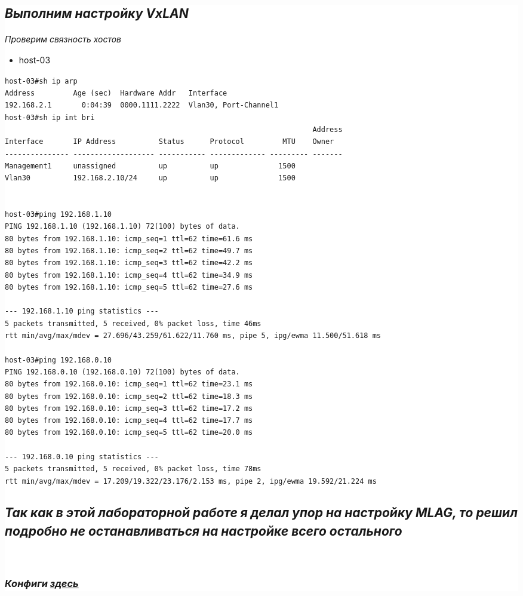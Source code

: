 ## _Выполним настройку VxLAN_

_Проверим связность хостов_

* host-03

```
host-03#sh ip arp
Address         Age (sec)  Hardware Addr   Interface
192.168.2.1       0:04:39  0000.1111.2222  Vlan30, Port-Channel1
host-03#sh ip int bri
                                                                        Address
Interface       IP Address          Status      Protocol         MTU    Owner
--------------- ------------------- ----------- ------------- --------- -------
Management1     unassigned          up          up              1500
Vlan30          192.168.2.10/24     up          up              1500


host-03#ping 192.168.1.10
PING 192.168.1.10 (192.168.1.10) 72(100) bytes of data.
80 bytes from 192.168.1.10: icmp_seq=1 ttl=62 time=61.6 ms
80 bytes from 192.168.1.10: icmp_seq=2 ttl=62 time=49.7 ms
80 bytes from 192.168.1.10: icmp_seq=3 ttl=62 time=42.2 ms
80 bytes from 192.168.1.10: icmp_seq=4 ttl=62 time=34.9 ms
80 bytes from 192.168.1.10: icmp_seq=5 ttl=62 time=27.6 ms

--- 192.168.1.10 ping statistics ---
5 packets transmitted, 5 received, 0% packet loss, time 46ms
rtt min/avg/max/mdev = 27.696/43.259/61.622/11.760 ms, pipe 5, ipg/ewma 11.500/51.618 ms

host-03#ping 192.168.0.10
PING 192.168.0.10 (192.168.0.10) 72(100) bytes of data.
80 bytes from 192.168.0.10: icmp_seq=1 ttl=62 time=23.1 ms
80 bytes from 192.168.0.10: icmp_seq=2 ttl=62 time=18.3 ms
80 bytes from 192.168.0.10: icmp_seq=3 ttl=62 time=17.2 ms
80 bytes from 192.168.0.10: icmp_seq=4 ttl=62 time=17.7 ms
80 bytes from 192.168.0.10: icmp_seq=5 ttl=62 time=20.0 ms

--- 192.168.0.10 ping statistics ---
5 packets transmitted, 5 received, 0% packet loss, time 78ms
rtt min/avg/max/mdev = 17.209/19.322/23.176/2.153 ms, pipe 2, ipg/ewma 19.592/21.224 ms

```

## _Так как в этой лабораторной работе я делал упор на настройку MLAG, то решил подробно не останавливаться на настройке всего остального_

<br/>

### _Конфиги [здесь](https://github.com/dontmesswithnets/study_otus/tree/main/mlag.lab/configs)_